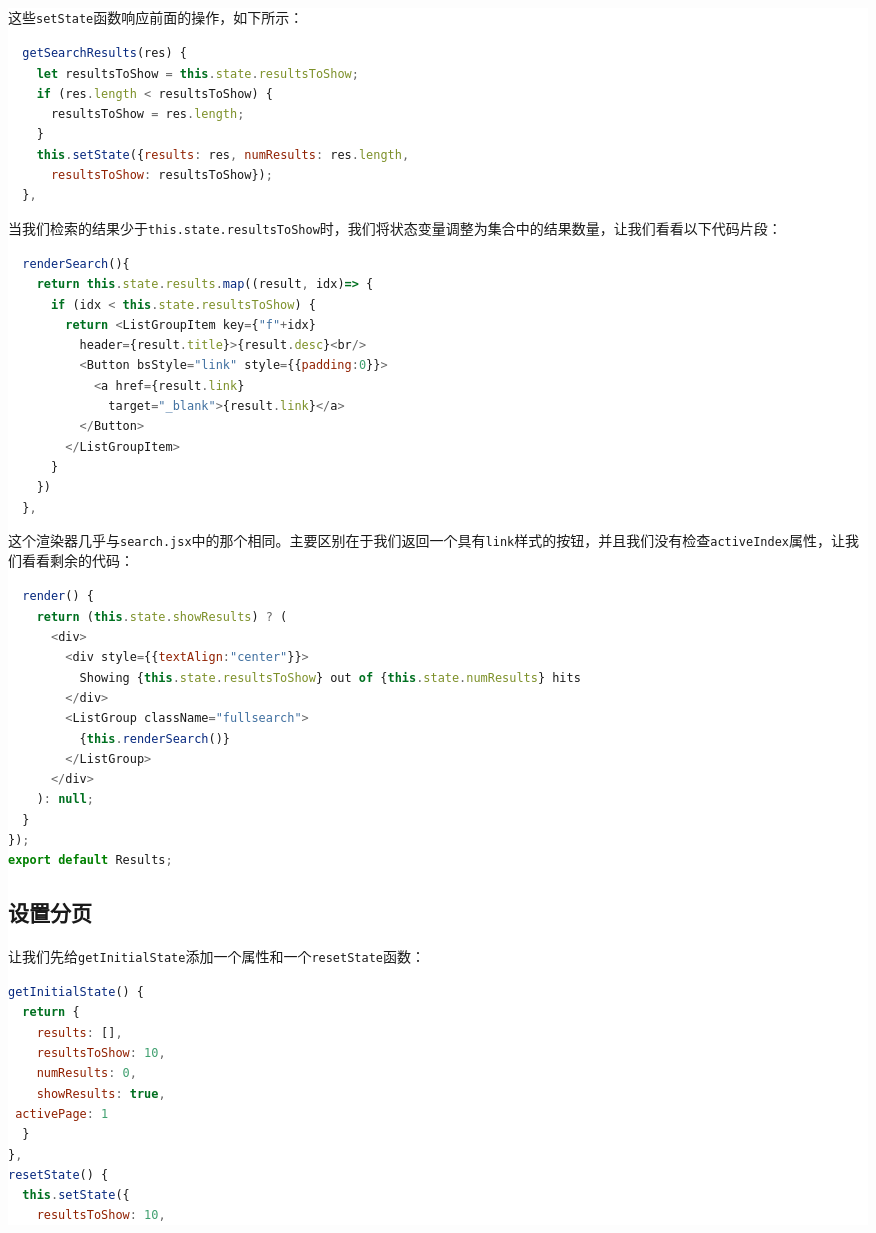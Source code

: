 这些`setState`函数响应前面的操作，如下所示：

```js
  getSearchResults(res) {
    let resultsToShow = this.state.resultsToShow;
    if (res.length < resultsToShow) {
      resultsToShow = res.length;
    }
    this.setState({results: res, numResults: res.length,
      resultsToShow: resultsToShow});
  },
```

当我们检索的结果少于`this.state.resultsToShow`时，我们将状态变量调整为集合中的结果数量，让我们看看以下代码片段：

```js
  renderSearch(){
    return this.state.results.map((result, idx)=> {
      if (idx < this.state.resultsToShow) {
        return <ListGroupItem key={"f"+idx}
          header={result.title}>{result.desc}<br/>
          <Button bsStyle="link" style={{padding:0}}>
            <a href={result.link}
              target="_blank">{result.link}</a>
          </Button>
        </ListGroupItem>
      }
    })
  },
```

这个渲染器几乎与`search.jsx`中的那个相同。主要区别在于我们返回一个具有`link`样式的按钮，并且我们没有检查`activeIndex`属性，让我们看看剩余的代码：

```js
  render() {
    return (this.state.showResults) ? (
      <div>
        <div style={{textAlign:"center"}}>
          Showing {this.state.resultsToShow} out of {this.state.numResults} hits
        </div>
        <ListGroup className="fullsearch">
          {this.renderSearch()}
        </ListGroup>
      </div>
    ): null;
  }
});
export default Results;
```

## 设置分页

让我们先给`getInitialState`添加一个属性和一个`resetState`函数：

```js
getInitialState() {
  return {
    results: [],
    resultsToShow: 10,
    numResults: 0,
    showResults: true,
 activePage: 1
  }
},
resetState() {
  this.setState({
    resultsToShow: 10,
```